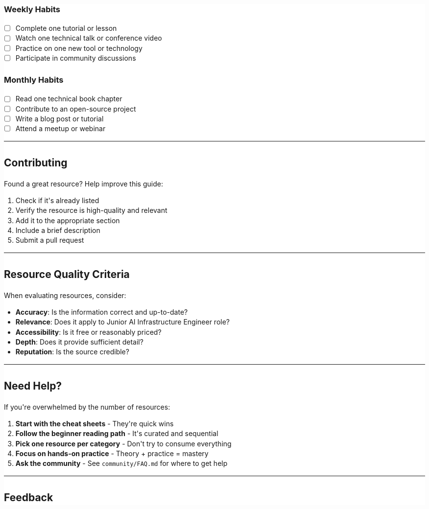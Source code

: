 ### Weekly Habits
- [ ] Complete one tutorial or lesson
- [ ] Watch one technical talk or conference video
- [ ] Practice on one new tool or technology
- [ ] Participate in community discussions

### Monthly Habits
- [ ] Read one technical book chapter
- [ ] Contribute to an open-source project
- [ ] Write a blog post or tutorial
- [ ] Attend a meetup or webinar

---

## Contributing

Found a great resource? Help improve this guide:

1. Check if it's already listed
2. Verify the resource is high-quality and relevant
3. Add it to the appropriate section
4. Include a brief description
5. Submit a pull request

---

## Resource Quality Criteria

When evaluating resources, consider:
- **Accuracy**: Is the information correct and up-to-date?
- **Relevance**: Does it apply to Junior AI Infrastructure Engineer role?
- **Accessibility**: Is it free or reasonably priced?
- **Depth**: Does it provide sufficient detail?
- **Reputation**: Is the source credible?

---

## Need Help?

If you're overwhelmed by the number of resources:

1. **Start with the cheat sheets** - They're quick wins
2. **Follow the beginner reading path** - It's curated and sequential
3. **Pick one resource per category** - Don't try to consume everything
4. **Focus on hands-on practice** - Theory + practice = mastery
5. **Ask the community** - See `community/FAQ.md` for where to get help

---

## Feedback
